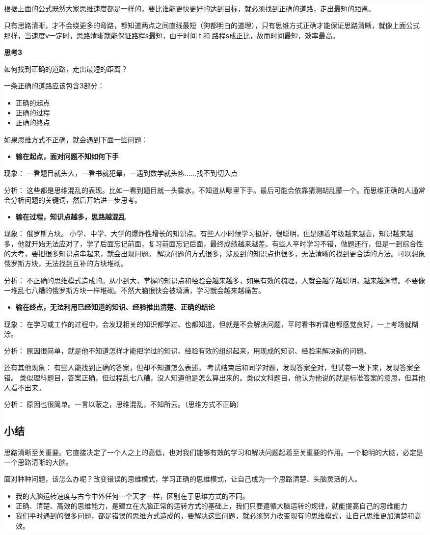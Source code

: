 根据上面的公式既然大家思维速度都是一样的，要比谁能更快更好的达到目标，就必须找到正确的道路，走出最短的距离。

只有思路清晰，才不会绕更多的弯路，都知道两点之间直线最短（狗都明白的道理），只有思维方式正确才能保证思路清晰，就像上面公式那样，当速度v一定时，思路清晰就能保证路程s最短，由于时间 t 和 路程s成正比，故而时间最短，效率最高。

**思考3**

如何找到正确的道路，走出最短的距离？

一条正确的道路应该包含3部分：
- 正确的起点
- 正确的过程
- 正确的终点

如果思维方式不正确，就会遇到下面一些问题：

- **输在起点，面对问题不知如何下手**

现象：
    一看题目就头大，一看书就犯晕，一遇到数学就头疼......找不到切入点

分析：
    这些都是思维混乱的表现。比如一看到题目就一头雾水，不知道从哪里下手。最后可能会依靠猜测胡乱蒙一个。而思维正确的人通常会分析问题的关键词，然后开始进一步思考。

- **输在过程，知识点越多，思路越混乱**

现象：
    俄罗斯方块。
    小学、中学、大学的爆炸性增长的知识点。有些人小时候学习挺好，很聪明，但是随着年级越来越高，知识越来越多，他就开始无法应对了，学了后面忘记前面，复习前面忘记后面，最终成绩越来越差。有些人平时学习不错，做题还行，但是一到综合性的大考，要把很多知识点串起来，就会出现问题。
    解决问题的方式很多，涉及到的知识点也很多，无法清晰的找到更合适的方法。可以想象俄罗斯方块，无法找到互补的方块堆砌。

分析：
    不正确的思维模式造成的。从小到大，掌握的知识点和经验会越来越多，如果有效的梳理，人就会越学越聪明，越来越渊博。不要像一堆乱七八糟的俄罗斯方块一样堆砌。不然大脑很快会被填满，学习就会越来越痛苦。

- **输在终点，无法利用已经知道的知识、经验推出清楚、正确的结论**

现象：
    在学习或工作的过程中，会发现相关的知识都学过、也都知道，但就是不会解决问题，平时看书听课也都感觉良好，一上考场就糊涂。

分析：
    原因很简单，就是他不知道怎样才能把学过的知识、经验有效的组织起来，用现成的知识、经验来解决新的问题。
    

还有其他现象：
    有些人能找到正确的答案，但却不知道怎么表述。
    考试结束后和同学对题，发现答案全对，但试卷一发下来，发现答案全错。
    类似理科题目，答案正确，但过程乱七八糟，没人知道他是怎么算出来的。类似文科题目，他认为他说的就是标准答案的意思，但其他人看不出来。

分析：
    原因也很简单。一言以蔽之，思维混乱，不知所云。（思维方式不正确）


## 小结

思路清晰至关重要。它直接决定了一个人之上的高低，也对我们能够有效的学习和解决问题起着至关重要的作用。一个聪明的大脑，必定是一个思路清晰的大脑。

面对种种问题，该怎么办呢？改变错误的思维模式，学习正确的思维模式，让自己成为一个思路清楚、头脑灵活的人。

- 我的大脑运转速度与古今中外任何一个天才一样，区别在于思维方式的不同。
- 正确、清楚、高效的思维能力，是建立在大脑正常的运转方式的基础上，我们只要遵循大脑运转的规律，就能提高自己的思维能力
- 我们平时遇到的很多问题，都是错误的思维方式造成的，要解决这些问题，就必须努力改变现有的思维模式，让自己思维更加清楚和高效。
